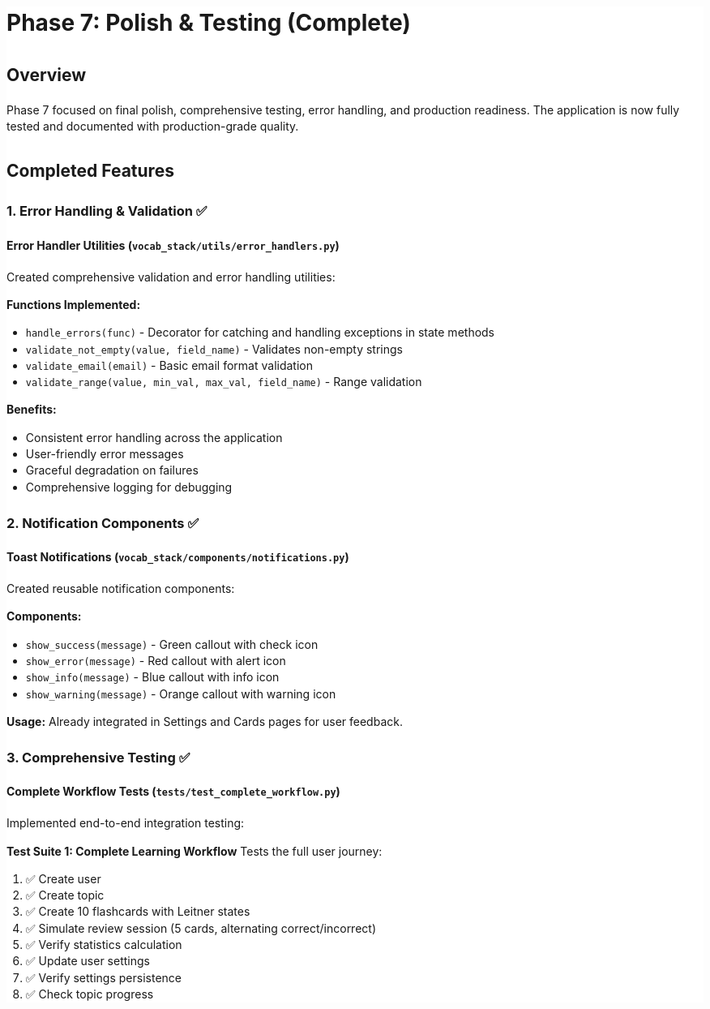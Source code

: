 # Phase 7: Polish & Testing (Complete)

## Overview
Phase 7 focused on final polish, comprehensive testing, error handling, and production readiness. The application is now fully tested and documented with production-grade quality.

## Completed Features

### 1. Error Handling & Validation ✅

#### Error Handler Utilities (`vocab_stack/utils/error_handlers.py`)
Created comprehensive validation and error handling utilities:

**Functions Implemented:**
- `handle_errors(func)` - Decorator for catching and handling exceptions in state methods
- `validate_not_empty(value, field_name)` - Validates non-empty strings
- `validate_email(email)` - Basic email format validation
- `validate_range(value, min_val, max_val, field_name)` - Range validation

**Benefits:**
- Consistent error handling across the application
- User-friendly error messages
- Graceful degradation on failures
- Comprehensive logging for debugging

### 2. Notification Components ✅

#### Toast Notifications (`vocab_stack/components/notifications.py`)
Created reusable notification components:

**Components:**
- `show_success(message)` - Green callout with check icon
- `show_error(message)` - Red callout with alert icon
- `show_info(message)` - Blue callout with info icon
- `show_warning(message)` - Orange callout with warning icon

**Usage:**
Already integrated in Settings and Cards pages for user feedback.

### 3. Comprehensive Testing ✅

#### Complete Workflow Tests (`tests/test_complete_workflow.py`)
Implemented end-to-end integration testing:

**Test Suite 1: Complete Learning Workflow**
Tests the full user journey:
1. ✅ Create user
2. ✅ Create topic
3. ✅ Create 10 flashcards with Leitner states
4. ✅ Simulate review session (5 cards, alternating correct/incorrect)
5. ✅ Verify statistics calculation
6. ✅ Update user settings
7. ✅ Verify settings persistence
8. ✅ Check topic progress
